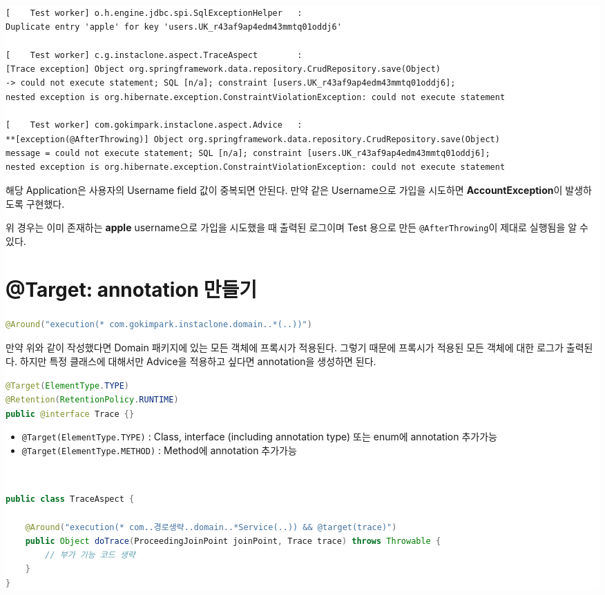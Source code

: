 ```text
[    Test worker] o.h.engine.jdbc.spi.SqlExceptionHelper   :
Duplicate entry 'apple' for key 'users.UK_r43af9ap4edm43mmtq01oddj6'

[    Test worker] c.g.instaclone.aspect.TraceAspect        :
[Trace exception] Object org.springframework.data.repository.CrudRepository.save(Object) 
-> could not execute statement; SQL [n/a]; constraint [users.UK_r43af9ap4edm43mmtq01oddj6]; 
nested exception is org.hibernate.exception.ConstraintViolationException: could not execute statement

[    Test worker] com.gokimpark.instaclone.aspect.Advice   : 
**[exception(@AfterThrowing)] Object org.springframework.data.repository.CrudRepository.save(Object)
message = could not execute statement; SQL [n/a]; constraint [users.UK_r43af9ap4edm43mmtq01oddj6]; 
nested exception is org.hibernate.exception.ConstraintViolationException: could not execute statement
```
해당 Application은 사용자의 Username field 값이 중복되면 안된다. 만약 같은 Username으로 가입을 시도하면 **AccountException**이 발생하도록 구현했다.

위 경우는 이미 존재하는 **apple** username으로 가입을 시도했을 때 출력된 로그이며 Test 용으로 만든 ```@AfterThrowing```이 제대로 실행됨을 알 수 있다.
<br>


# @Target: annotation 만들기

```java
@Around("execution(* com.gokimpark.instaclone.domain..*(..))")
```
만약 위와 같이 작성했다면 Domain 패키지에 있는 모든 객체에 프록시가 적용된다. 그렇기 때문에 프록시가 적용된 모든 객체에 대한 로그가 출력된다. 하지만 특정 클래스에 대해서만 Advice을 적용하고 싶다면 annotation을 생성하면 된다.

```java
@Target(ElementType.TYPE)
@Retention(RetentionPolicy.RUNTIME)
public @interface Trace {}
```

- ```@Target(ElementType.TYPE)``` : Class, interface (including annotation type) 또는 enum에 annotation 추가가능
- ```@Target(ElementType.METHOD)``` : Method에 annotation 추가가능

<br>

```java
public class TraceAspect {

    @Around("execution(* com..경로생략..domain..*Service(..)) && @target(trace)")
    public Object doTrace(ProceedingJoinPoint joinPoint, Trace trace) throws Throwable {
    	// 부가 기능 코드 생략 
    }
}
```
